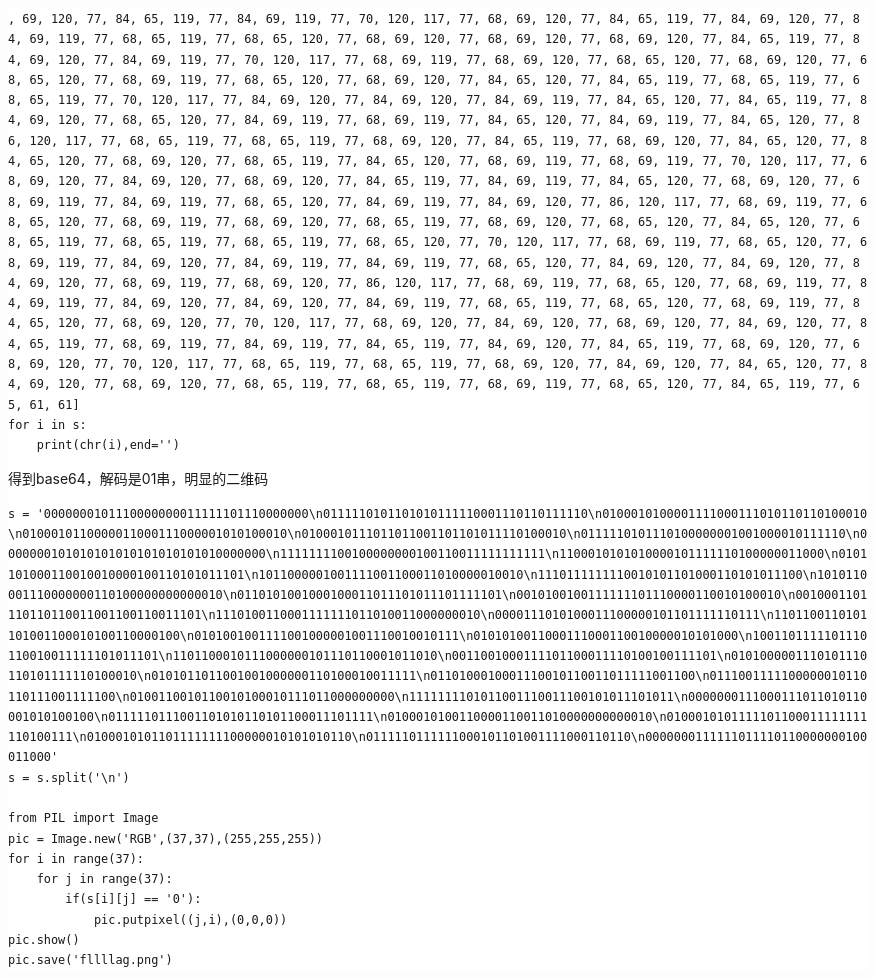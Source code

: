 ```
, 69, 120, 77, 84, 65, 119, 77, 84, 69, 119, 77, 70, 120, 117, 77, 68, 69, 120, 77, 84, 65, 119, 77, 84, 69, 120, 77, 84, 69, 119, 77, 68, 65, 119, 77, 68, 65, 120, 77, 68, 69, 120, 77, 68, 69, 120, 77, 68, 69, 120, 77, 84, 65, 119, 77, 84, 69, 120, 77, 84, 69, 119, 77, 70, 120, 117, 77, 68, 69, 119, 77, 68, 69, 120, 77, 68, 65, 120, 77, 68, 69, 120, 77, 68, 65, 120, 77, 68, 69, 119, 77, 68, 65, 120, 77, 68, 69, 120, 77, 84, 65, 120, 77, 84, 65, 119, 77, 68, 65, 119, 77, 68, 65, 119, 77, 70, 120, 117, 77, 84, 69, 120, 77, 84, 69, 120, 77, 84, 69, 119, 77, 84, 65, 120, 77, 84, 65, 119, 77, 84, 69, 120, 77, 68, 65, 120, 77, 84, 69, 119, 77, 68, 69, 119, 77, 84, 65, 120, 77, 84, 69, 119, 77, 84, 65, 120, 77, 86, 120, 117, 77, 68, 65, 119, 77, 68, 65, 119, 77, 68, 69, 120, 77, 84, 65, 119, 77, 68, 69, 120, 77, 84, 65, 120, 77, 84, 65, 120, 77, 68, 69, 120, 77, 68, 65, 119, 77, 84, 65, 120, 77, 68, 69, 119, 77, 68, 69, 119, 77, 70, 120, 117, 77, 68, 69, 120, 77, 84, 69, 120, 77, 68, 69, 120, 77, 84, 65, 119, 77, 84, 69, 119, 77, 84, 65, 120, 77, 68, 69, 120, 77, 68, 69, 119, 77, 84, 69, 119, 77, 68, 65, 120, 77, 84, 69, 119, 77, 84, 69, 120, 77, 86, 120, 117, 77, 68, 69, 119, 77, 68, 65, 120, 77, 68, 69, 119, 77, 68, 69, 120, 77, 68, 65, 119, 77, 68, 69, 120, 77, 68, 65, 120, 77, 84, 65, 120, 77, 68, 65, 119, 77, 68, 65, 119, 77, 68, 65, 119, 77, 68, 65, 120, 77, 70, 120, 117, 77, 68, 69, 119, 77, 68, 65, 120, 77, 68, 69, 119, 77, 84, 69, 120, 77, 84, 69, 119, 77, 84, 69, 119, 77, 68, 65, 120, 77, 84, 69, 120, 77, 84, 69, 120, 77, 84, 69, 120, 77, 68, 69, 119, 77, 68, 69, 120, 77, 86, 120, 117, 77, 68, 69, 119, 77, 68, 65, 120, 77, 68, 69, 119, 77, 84, 69, 119, 77, 84, 69, 120, 77, 84, 69, 120, 77, 84, 69, 119, 77, 68, 65, 119, 77, 68, 65, 120, 77, 68, 69, 119, 77, 84, 65, 120, 77, 68, 69, 120, 77, 70, 120, 117, 77, 68, 69, 120, 77, 84, 69, 120, 77, 68, 69, 120, 77, 84, 69, 120, 77, 84, 65, 119, 77, 68, 69, 119, 77, 84, 69, 119, 77, 84, 65, 119, 77, 84, 69, 120, 77, 84, 65, 119, 77, 68, 69, 120, 77, 68, 69, 120, 77, 70, 120, 117, 77, 68, 65, 119, 77, 68, 65, 119, 77, 68, 69, 120, 77, 84, 69, 120, 77, 84, 65, 120, 77, 84, 69, 120, 77, 68, 69, 120, 77, 68, 65, 119, 77, 68, 65, 119, 77, 68, 69, 119, 77, 68, 65, 120, 77, 84, 65, 119, 77, 65, 61, 61]
for i in s:
    print(chr(i),end='')
```

得到base64，解码是01串，明显的二维码

```
s = '0000000101110000000011111101110000000\n0111110101101010111110001110110111110\n0100010100001111000111010110110100010\n0100010110000011000111000001010100010\n0100010111011011001101101011110100010\n0111110101110100000001001000010111110\n0000000101010101010101010101010000000\n1111111100100000000100110011111111111\n1100010101010000101111110100000011000\n0101101000110010010000100110101011101\n1011000001001111001100011010000010010\n1110111111110010101101000110101011100\n1010110001110000000110100000000000010\n0110101001000100011011101011101111101\n0010100100111111101110000110010100010\n0010001101110110110011001100110011101\n1110100110001111111011010011000000010\n0000111010100011100000101101111110111\n1101100110101101001100010100110000100\n0101001001111001000001001110010010111\n0101010011000111000110010000010101000\n1001101111101110110010011111101011101\n1101100010111000000101110110001011010\n0011001000111101100011110100100111101\n0101000001110101110110101111110100010\n0101011011001001000000110100010011111\n0110100010001110010110011011111001100\n0111001111100000010110110111001111100\n0100110010110010100010111011000000000\n1111111101011001110011100101011101011\n0000000111000111011010110001010100100\n0111110111001101010110101100011101111\n0100010100110000110011010000000000010\n0100010101111101100011111111110100111\n0100010101101111111100000010101010110\n0111110111111000101101001111000110110\n0000000111111011110110000000100011000'
s = s.split('\n')

from PIL import Image
pic = Image.new('RGB',(37,37),(255,255,255))
for i in range(37):
    for j in range(37):
        if(s[i][j] == '0'):
            pic.putpixel((j,i),(0,0,0))
pic.show()
pic.save('fllllag.png')
```
